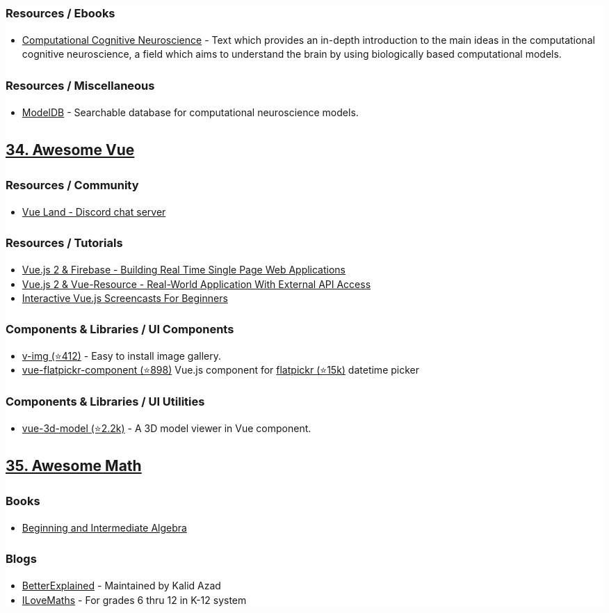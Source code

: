 ### Resources / Ebooks

*   [Computational Cognitive Neuroscience](https://grey.colorado.edu/CompCogNeuro/index.php/CCNBook/Main) - Text which provides an in-depth introduction to the main ideas in the computational cognitive neuroscience, a field which aims to understand the brain by using biologically based computational models.

### Resources / Miscellaneous

*   [ModelDB](https://senselab.med.yale.edu/ModelDB/default.cshtml) - Searchable database for computational neuroscience models.

## [34. Awesome Vue](/content/vuejs/awesome-vue/week/README.md)

### Resources / Community

*   [Vue Land - Discord chat server](https://vue-land.js.org/)

### Resources / Tutorials

*   [Vue.js 2 & Firebase - Building Real Time Single Page Web Applications](https://www.youtube.com/watch?v=we4zuQIXmnw)
*   [Vue.js 2 & Vue-Resource - Real-World Application With External API Access](https://www.youtube.com/watch?v=p-7Zi9xYt2M)
*   [Interactive Vue.js Screencasts For Beginners](https://scrimba.com/playlist/playlist-38)

### Components & Libraries / UI Components

*   [v-img (⭐412)](https://github.com/crowdbotics/v-img) - Easy to install image gallery.
*   [vue-flatpickr-component (⭐898)](https://github.com/ankurk91/vue-flatpickr-component) Vue.js component for [flatpickr (⭐15k)](https://github.com/chmln/flatpickr) datetime picker

### Components & Libraries / UI Utilities

*   [vue-3d-model (⭐2.2k)](https://github.com/hujiulong/vue-3d-model) - A 3D model viewer in Vue component.

## [35. Awesome Math](/content/rossant/awesome-math/week/README.md)

### Books

*   [Beginning and Intermediate Algebra](http://www.wallace.ccfaculty.org/book/Beginning_and_Intermediate_Algebra.pdf)

### Blogs

*   [BetterExplained](https://betterexplained.com/) - Maintained by Kalid Azad
*   [ILoveMaths](http://ilovemaths.com/) - For grades 6 thru 12 in K-12 system
